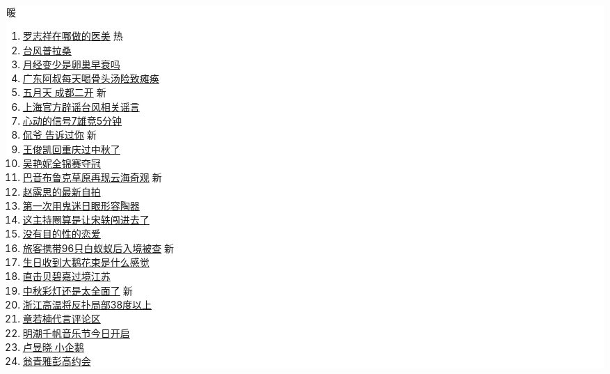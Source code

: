    暖
1. [罗志祥在哪做的医美](https://s.weibo.com//weibo?q=%E7%BD%97%E5%BF%97%E7%A5%A5%E5%9C%A8%E5%93%AA%E5%81%9A%E7%9A%84%E5%8C%BB%E7%BE%8E&t=31&band_rank=22&Refer=top)
   热
1. [台风普拉桑](https://s.weibo.com//weibo?q=%E5%8F%B0%E9%A3%8E%E6%99%AE%E6%8B%89%E6%A1%91&t=31&band_rank=24&Refer=top)
1. [月经变少是卵巢早衰吗](https://s.weibo.com//weibo?q=%23%E6%9C%88%E7%BB%8F%E5%8F%98%E5%B0%91%E6%98%AF%E5%8D%B5%E5%B7%A2%E6%97%A9%E8%A1%B0%E5%90%97%23&t=31&band_rank=25&Refer=top)
1. [广东阿叔每天喝骨头汤险致瘫痪](https://s.weibo.com//weibo?q=%23%E5%B9%BF%E4%B8%9C%E9%98%BF%E5%8F%94%E6%AF%8F%E5%A4%A9%E5%96%9D%E9%AA%A8%E5%A4%B4%E6%B1%A4%E9%99%A9%E8%87%B4%E7%98%AB%E7%97%AA%23&t=31&band_rank=27&Refer=top)
1. [五月天 成都二开](https://s.weibo.com//weibo?q=%E4%BA%94%E6%9C%88%E5%A4%A9%20%E6%88%90%E9%83%BD%E4%BA%8C%E5%BC%80&t=31&band_rank=28&Refer=top)
   新
1. [上海官方辟谣台风相关谣言](https://s.weibo.com//weibo?q=%23%E4%B8%8A%E6%B5%B7%E5%AE%98%E6%96%B9%E8%BE%9F%E8%B0%A3%E5%8F%B0%E9%A3%8E%E7%9B%B8%E5%85%B3%E8%B0%A3%E8%A8%80%23&t=31&band_rank=29&Refer=top)
1. [心动的信号7雄竞5分钟](https://s.weibo.com//weibo?q=%E5%BF%83%E5%8A%A8%E7%9A%84%E4%BF%A1%E5%8F%B77%E9%9B%84%E7%AB%9E5%E5%88%86%E9%92%9F&t=31&band_rank=31&Refer=top)
1. [侃爷 告诉过你](https://s.weibo.com//weibo?q=%E4%BE%83%E7%88%B7%20%E5%91%8A%E8%AF%89%E8%BF%87%E4%BD%A0&t=31&band_rank=32&Refer=top)
   新
1. [王俊凯回重庆过中秋了](https://s.weibo.com//weibo?q=%23%E7%8E%8B%E4%BF%8A%E5%87%AF%E5%9B%9E%E9%87%8D%E5%BA%86%E8%BF%87%E4%B8%AD%E7%A7%8B%E4%BA%86%23&t=31&band_rank=33&Refer=top)
1. [吴艳妮全锦赛夺冠](https://s.weibo.com//weibo?q=%23%E5%90%B4%E8%89%B3%E5%A6%AE%E5%85%A8%E9%94%A6%E8%B5%9B%E5%A4%BA%E5%86%A0%23&t=31&band_rank=34&Refer=top)
1. [巴音布鲁克草原再现云海奇观](https://s.weibo.com//weibo?q=%E5%B7%B4%E9%9F%B3%E5%B8%83%E9%B2%81%E5%85%8B%E8%8D%89%E5%8E%9F%E5%86%8D%E7%8E%B0%E4%BA%91%E6%B5%B7%E5%A5%87%E8%A7%82&t=31&band_rank=35&Refer=top)
   新
1. [赵露思的最新自拍](https://s.weibo.com//weibo?q=%23%E8%B5%B5%E9%9C%B2%E6%80%9D%E7%9A%84%E6%9C%80%E6%96%B0%E8%87%AA%E6%8B%8D%23&t=31&band_rank=36&Refer=top)
1. [第一次用鬼迷日眼形容陶器](https://s.weibo.com//weibo?q=%E7%AC%AC%E4%B8%80%E6%AC%A1%E7%94%A8%E9%AC%BC%E8%BF%B7%E6%97%A5%E7%9C%BC%E5%BD%A2%E5%AE%B9%E9%99%B6%E5%99%A8&t=31&band_rank=37&Refer=top)
1. [这主持圈算是让宋轶闯进去了](https://s.weibo.com//weibo?q=%E8%BF%99%E4%B8%BB%E6%8C%81%E5%9C%88%E7%AE%97%E6%98%AF%E8%AE%A9%E5%AE%8B%E8%BD%B6%E9%97%AF%E8%BF%9B%E5%8E%BB%E4%BA%86&t=31&band_rank=38&Refer=top)
1. [没有目的性的恋爱](https://s.weibo.com//weibo?q=%E6%B2%A1%E6%9C%89%E7%9B%AE%E7%9A%84%E6%80%A7%E7%9A%84%E6%81%8B%E7%88%B1&t=31&band_rank=39&Refer=top)
1. [旅客携带96只白蚁蚁后入境被查](https://s.weibo.com//weibo?q=%23%E6%97%85%E5%AE%A2%E6%90%BA%E5%B8%A696%E5%8F%AA%E7%99%BD%E8%9A%81%E8%9A%81%E5%90%8E%E5%85%A5%E5%A2%83%E8%A2%AB%E6%9F%A5%23&t=31&band_rank=40&Refer=top)
   新
1. [生日收到大鹅花束是什么感觉](https://s.weibo.com//weibo?q=%23%E7%94%9F%E6%97%A5%E6%94%B6%E5%88%B0%E5%A4%A7%E9%B9%85%E8%8A%B1%E6%9D%9F%E6%98%AF%E4%BB%80%E4%B9%88%E6%84%9F%E8%A7%89%23&t=31&band_rank=42&Refer=top)
1. [直击贝碧嘉过境江苏](https://s.weibo.com//weibo?q=%23%E7%9B%B4%E5%87%BB%E8%B4%9D%E7%A2%A7%E5%98%89%E8%BF%87%E5%A2%83%E6%B1%9F%E8%8B%8F%23&t=31&band_rank=43&Refer=top)
1. [中秋彩灯还是太全面了](https://s.weibo.com//weibo?q=%23%E4%B8%AD%E7%A7%8B%E5%BD%A9%E7%81%AF%E8%BF%98%E6%98%AF%E5%A4%AA%E5%85%A8%E9%9D%A2%E4%BA%86%23&t=31&band_rank=44&Refer=top)
   新
1. [浙江高温将反扑局部38度以上](https://s.weibo.com//weibo?q=%23%E6%B5%99%E6%B1%9F%E9%AB%98%E6%B8%A9%E5%B0%86%E5%8F%8D%E6%89%91%E5%B1%80%E9%83%A838%E5%BA%A6%E4%BB%A5%E4%B8%8A%23&t=31&band_rank=46&Refer=top)
1. [章若楠代言评论区](https://s.weibo.com//weibo?q=%E7%AB%A0%E8%8B%A5%E6%A5%A0%E4%BB%A3%E8%A8%80%E8%AF%84%E8%AE%BA%E5%8C%BA&t=31&band_rank=47&Refer=top)
1. [明潮千帆音乐节今日开启](https://s.weibo.com//weibo?q=%23%E6%98%8E%E6%BD%AE%E5%8D%83%E5%B8%86%E9%9F%B3%E4%B9%90%E8%8A%82%E4%BB%8A%E6%97%A5%E5%BC%80%E5%90%AF%23&t=31&band_rank=48&Refer=top)
1. [卢昱晓 小企鹅](https://s.weibo.com//weibo?q=%E5%8D%A2%E6%98%B1%E6%99%93%20%E5%B0%8F%E4%BC%81%E9%B9%85&t=31&band_rank=49&Refer=top)
1. [翁青雅彭高约会](https://s.weibo.com//weibo?q=%23%E7%BF%81%E9%9D%92%E9%9B%85%E5%BD%AD%E9%AB%98%E7%BA%A6%E4%BC%9A%23&t=31&band_rank=50&Refer=top)



